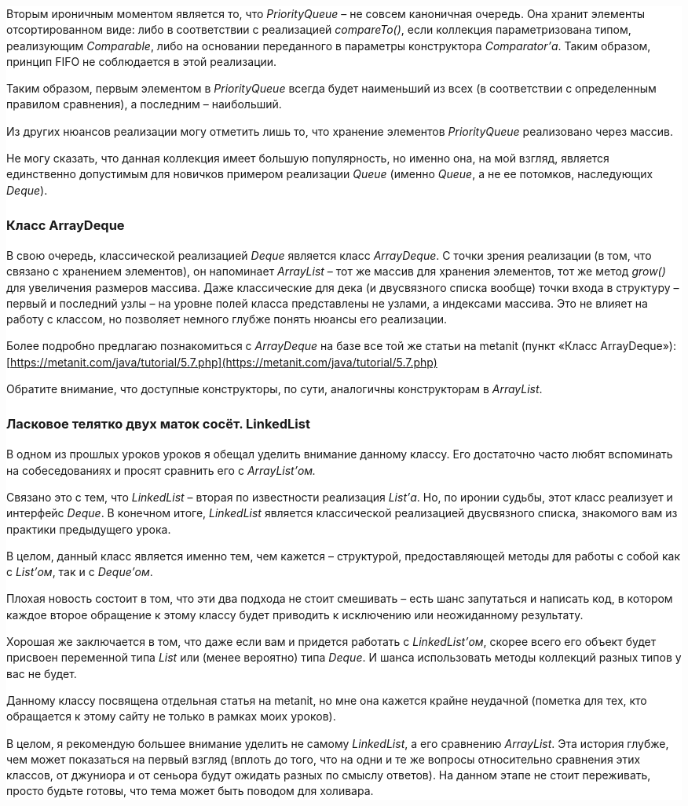 Вторым ироничным моментом является то, что _PriorityQueue_ – не совсем каноничная очередь. Она хранит элементы отсортированном виде: либо в соответствии с реализацией _compareTo()_, если коллекция параметризована типом, реализующим _Comparable_, либо на основании переданного в параметры конструктора _Comparator’а_. Таким образом, принцип FIFO не соблюдается в этой реализации.

Таким образом, первым элементом в _PriorityQueue_ всегда будет наименьший из всех (в соответствии с определенным правилом сравнения), а последним – наибольший.

Из других нюансов реализации могу отметить лишь то, что хранение элементов _PriorityQueue_ реализовано через массив.

Не могу сказать, что данная коллекция имеет большую популярность, но именно она, на мой взгляд, является единственно допустимым для новичков примером реализации _Queue_ (именно _Queue_, а не ее потомков, наследующих _Deque_).


### Класс ArrayDeque

В свою очередь, классической реализацией _Deque_ является класс _ArrayDeque_. С точки зрения реализации (в том, что связано с хранением элементов), он напоминает _ArrayList_ – тот же массив для хранения элементов, тот же метод _grow()_ для увеличения размеров массива. Даже классические для дека (и двусвязного списка вообще) точки входа в структуру – первый и последний узлы – на уровне полей класса представлены не узлами, а индексами массива. Это не влияет на работу с классом, но позволяет немного глубже понять нюансы его реализации.

Более подробно предлагаю познакомиться с _ArrayDeque_ на базе все той же статьи на metanit (пункт «Класс ArrayDeque»): [https://metanit.com/java/tutorial/5.7.php](https://metanit.com/java/tutorial/5.7.php)

Обратите внимание, что доступные конструкторы, по сути, аналогичны конструкторам в _ArrayList_.


### Ласковое телятко двух маток сосёт. LinkedList

В одном из прошлых уроков уроков я обещал уделить внимание данному классу. Его достаточно часто любят вспоминать на собеседованиях и просят сравнить его с _ArrayList’ом._

Связано это с тем, что _LinkedList_ – вторая по известности реализация _List’а_. Но, по иронии судьбы, этот класс реализует и интерфейс _Deque_. В конечном итоге, _LinkedList_ является классической реализацией двусвязного списка, знакомого вам из практики предыдущего урока.

В целом, данный класс является именно тем, чем кажется – структурой, предоставляющей методы для работы с собой как с _List’ом_, так и с _Deque’ом_.

Плохая новость состоит в том, что эти два подхода не стоит смешивать – есть шанс запутаться и написать код, в котором каждое второе обращение к этому классу будет приводить к исключению или неожиданному результату.

Хорошая же заключается в том, что даже если вам и придется работать с _LinkedList’ом_, скорее всего его объект будет присвоен переменной типа _List_ или (менее вероятно) типа _Deque_. И шанса использовать методы коллекций разных типов у вас не будет.

Данному классу посвящена отдельная статья на metanit, но мне она кажется крайне неудачной (пометка для тех, кто обращается к этому сайту не только в рамках моих уроков).

В целом, я рекомендую большее внимание уделить не самому _LinkedList_, а его сравнению _ArrayList_. Эта история глубже, чем может показаться на первый взгляд (вплоть до того, что на одни и те же вопросы относительно сравнения этих классов, от джуниора и от сеньора будут ожидать разных по смыслу ответов). На данном этапе не стоит переживать, просто будьте готовы, что тема может быть поводом для холивара.
